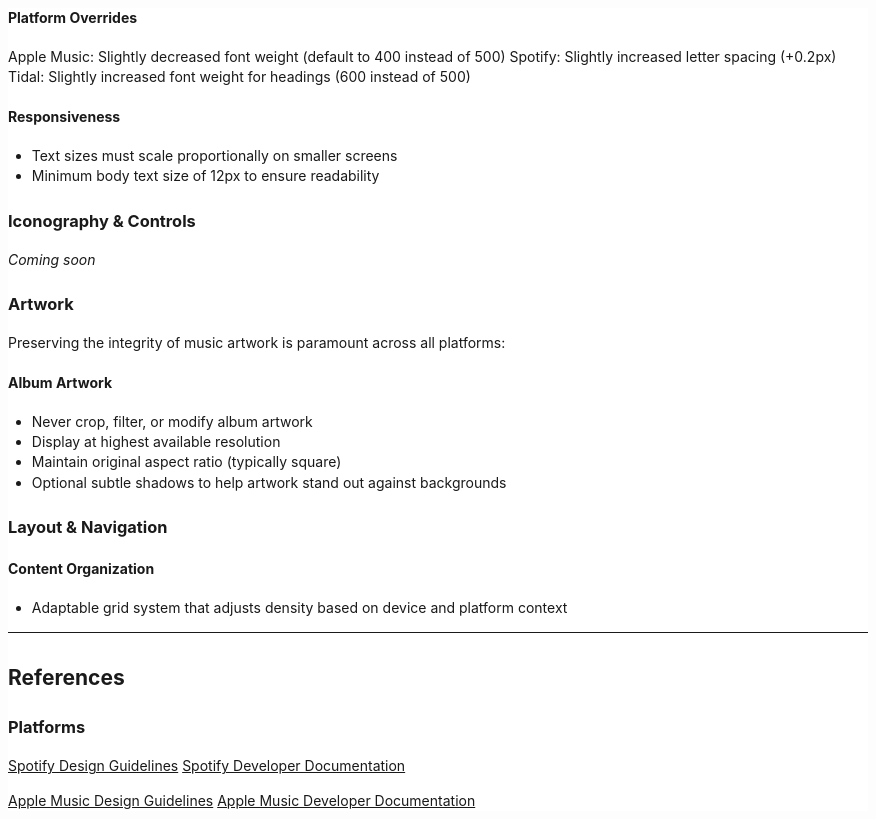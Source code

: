#### Platform Overrides

Apple Music: Slightly decreased font weight (default to 400 instead of 500)
Spotify: Slightly increased letter spacing (+0.2px)
Tidal: Slightly increased font weight for headings (600 instead of 500)

#### Responsiveness

- Text sizes must scale proportionally on smaller screens
- Minimum body text size of 12px to ensure readability

### Iconography & Controls

_Coming soon_

### Artwork

Preserving the integrity of music artwork is paramount across all platforms:

#### Album Artwork

- Never crop, filter, or modify album artwork
- Display at highest available resolution
- Maintain original aspect ratio (typically square)
- Optional subtle shadows to help artwork stand out against backgrounds





### Layout & Navigation

#### Content Organization

- Adaptable grid system that adjusts density based on device and platform context





---









## References

### Platforms

[Spotify Design Guidelines](https://spotify.design/)
[Spotify Developer Documentation](https://developer.spotify.com/)

[Apple Music Design Guidelines](https://developer.apple.com/design/human-interface-guidelines/macos/)
[Apple Music Developer Documentation](https://developer.apple.com/music/)
